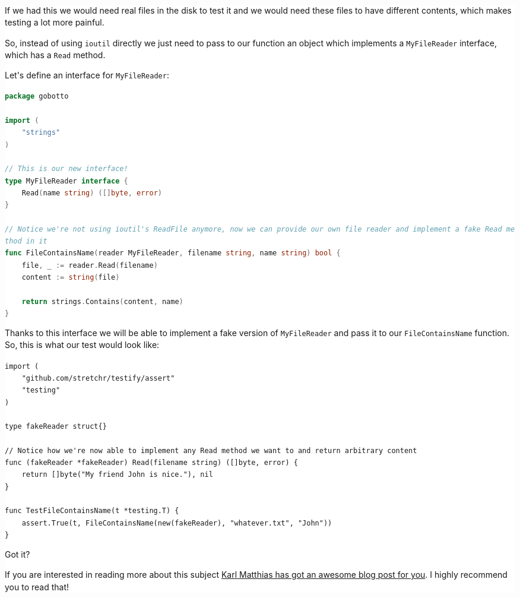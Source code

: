 If we had this we would need real files in the disk to test it and we would need these files to have different contents, which makes testing a lot more painful.

So, instead of using `ioutil` directly we just need to pass to our function an object which implements a `MyFileReader` interface, which has a `Read` method.

Let's define an interface for `MyFileReader`:

```go
package gobotto

import (
    "strings"
)

// This is our new interface!
type MyFileReader interface {
    Read(name string) ([]byte, error)
}

// Notice we're not using ioutil's ReadFile anymore, now we can provide our own file reader and implement a fake Read method in it
func FileContainsName(reader MyFileReader, filename string, name string) bool {
    file, _ := reader.Read(filename)
    content := string(file)

    return strings.Contains(content, name)
}
```

Thanks to this interface we will be able to implement a fake version of `MyFileReader` and pass it to our `FileContainsName` function. So, this is what our test would look like:

```
import (
    "github.com/stretchr/testify/assert"
    "testing"
)

type fakeReader struct{}

// Notice how we're now able to implement any Read method we want to and return arbitrary content
func (fakeReader *fakeReader) Read(filename string) ([]byte, error) {
    return []byte("My friend John is nice."), nil
}

func TestFileContainsName(t *testing.T) {
    assert.True(t, FileContainsName(new(fakeReader), "whatever.txt", "John"))
}
```

Got it?

If you are interested in reading more about this subject [Karl Matthias has got an awesome blog post for you](http://relistan.com/writing-testable-apps-in-go/). I highly recommend you to read that!
